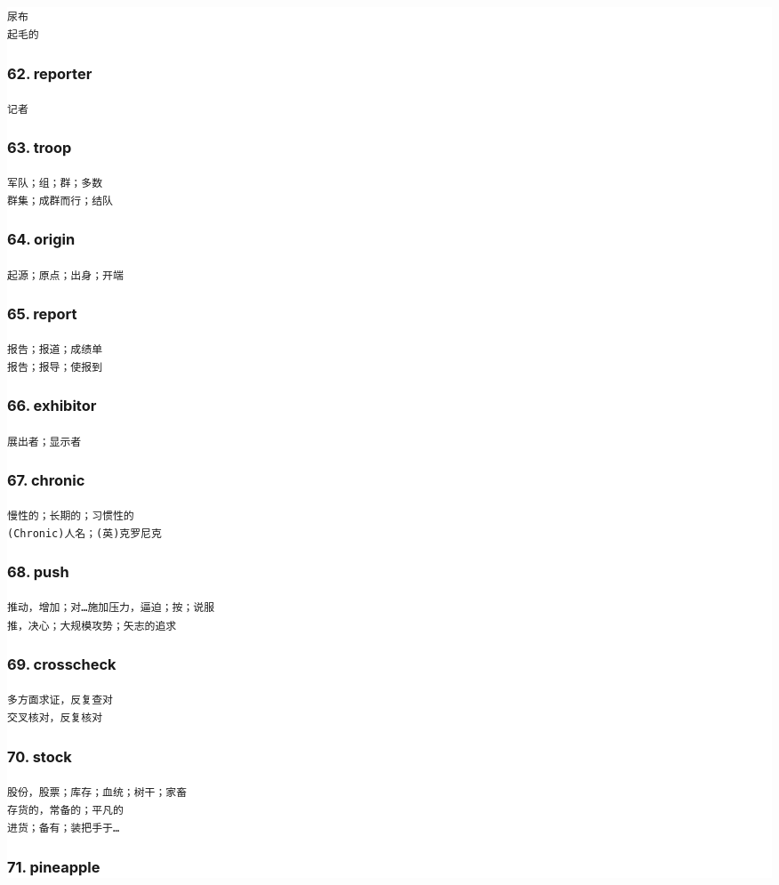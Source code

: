 ```
尿布
起毛的
```
### 62. reporter

```
记者
```
### 63. troop

```
军队；组；群；多数
群集；成群而行；结队
```
### 64. origin

```
起源；原点；出身；开端
```
### 65. report

```
报告；报道；成绩单
报告；报导；使报到
```
### 66. exhibitor

```
展出者；显示者
```
### 67. chronic

```
慢性的；长期的；习惯性的
(Chronic)人名；(英)克罗尼克
```
### 68. push

```
推动，增加；对…施加压力，逼迫；按；说服
推，决心；大规模攻势；矢志的追求
```
### 69. crosscheck

```
多方面求证，反复查对
交叉核对，反复核对
```
### 70. stock

```
股份，股票；库存；血统；树干；家畜
存货的，常备的；平凡的
进货；备有；装把手于…
```
### 71. pineapple
